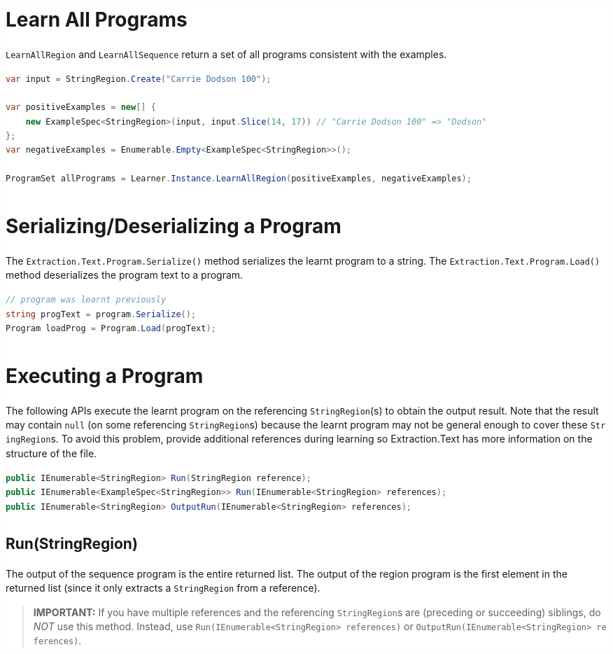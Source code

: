# Learn All Programs

`LearnAllRegion` and `LearnAllSequence` return a set of all programs consistent with the examples.

```csharp
var input = StringRegion.Create("Carrie Dodson 100");

var positiveExamples = new[] {
    new ExampleSpec<StringRegion>(input, input.Slice(14, 17)) // "Carrie Dodson 100" => "Dodson"
};
var negativeExamples = Enumerable.Empty<ExampleSpec<StringRegion>>();

ProgramSet allPrograms = Learner.Instance.LearnAllRegion(positiveExamples, negativeExamples);
```


Serializing/Deserializing a Program
===

The `Extraction.Text.Program.Serialize()` method serializes the learnt program to a string.
The `Extraction.Text.Program.Load()` method deserializes the program text to a program.



```csharp
// program was learnt previously
string progText = program.Serialize();
Program loadProg = Program.Load(progText);
```

Executing a Program
===

The following APIs execute the learnt program on the referencing `StringRegion`(s) to obtain the output result.
Note that the result may contain `null` (on some referencing `StringRegion`s) because the learnt program may not be general enough
to cover these `StringRegion`s.
To avoid this problem, provide additional references during learning so Extraction.Text has more information
on the structure of the file.

```csharp
public IEnumerable<StringRegion> Run(StringRegion reference);
public IEnumerable<ExampleSpec<StringRegion>> Run(IEnumerable<StringRegion> references);
public IEnumerable<StringRegion> OutputRun(IEnumerable<StringRegion> references);
```

## Run(StringRegion)

The output of the sequence program is the entire returned list.
The output of the region program is the first element in the returned list (since it only extracts a `StringRegion` from a reference).


> **IMPORTANT:** If you have multiple references and the referencing `StringRegion`s are (preceding or succeeding) siblings, do *NOT* use this method.
> Instead, use `Run(IEnumerable<StringRegion> references)` or `OutputRun(IEnumerable<StringRegion> references)`.
